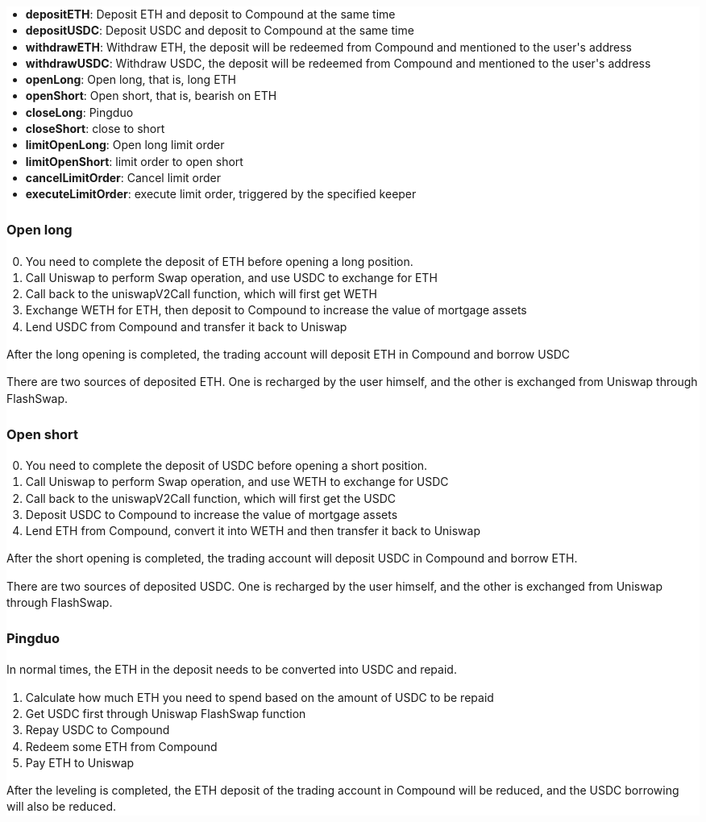 - **depositETH**: Deposit ETH and deposit to Compound at the same time
- **depositUSDC**: Deposit USDC and deposit to Compound at the same time
- **withdrawETH**: Withdraw ETH, the deposit will be redeemed from Compound and mentioned to the user's address
- **withdrawUSDC**: Withdraw USDC, the deposit will be redeemed from Compound and mentioned to the user's address
- **openLong**: Open long, that is, long ETH
- **openShort**: Open short, that is, bearish on ETH
- **closeLong**: Pingduo
- **closeShort**: close to short
- **limitOpenLong**: Open long limit order
- **limitOpenShort**: limit order to open short
- **cancelLimitOrder**: Cancel limit order
- **executeLimitOrder**: execute limit order, triggered by the specified keeper

### Open long

0. You need to complete the deposit of ETH before opening a long position.
1. Call Uniswap to perform Swap operation, and use USDC to exchange for ETH
2. Call back to the uniswapV2Call function, which will first get WETH
3. Exchange WETH for ETH, then deposit to Compound to increase the value of mortgage assets
4. Lend USDC from Compound and transfer it back to Uniswap

After the long opening is completed, the trading account will deposit ETH in Compound and borrow USDC

There are two sources of deposited ETH. One is recharged by the user himself, and the other is exchanged from Uniswap through FlashSwap.

### Open short

0. You need to complete the deposit of USDC before opening a short position.
1. Call Uniswap to perform Swap operation, and use WETH to exchange for USDC
2. Call back to the uniswapV2Call function, which will first get the USDC
3. Deposit USDC to Compound to increase the value of mortgage assets
4. Lend ETH from Compound, convert it into WETH and then transfer it back to Uniswap

After the short opening is completed, the trading account will deposit USDC in Compound and borrow ETH.

There are two sources of deposited USDC. One is recharged by the user himself, and the other is exchanged from Uniswap through FlashSwap.

### Pingduo

In normal times, the ETH in the deposit needs to be converted into USDC and repaid.

1. Calculate how much ETH you need to spend based on the amount of USDC to be repaid
2. Get USDC first through Uniswap FlashSwap function
3. Repay USDC to Compound
4. Redeem some ETH from Compound
5. Pay ETH to Uniswap

After the leveling is completed, the ETH deposit of the trading account in Compound will be reduced, and the USDC borrowing will also be reduced.
